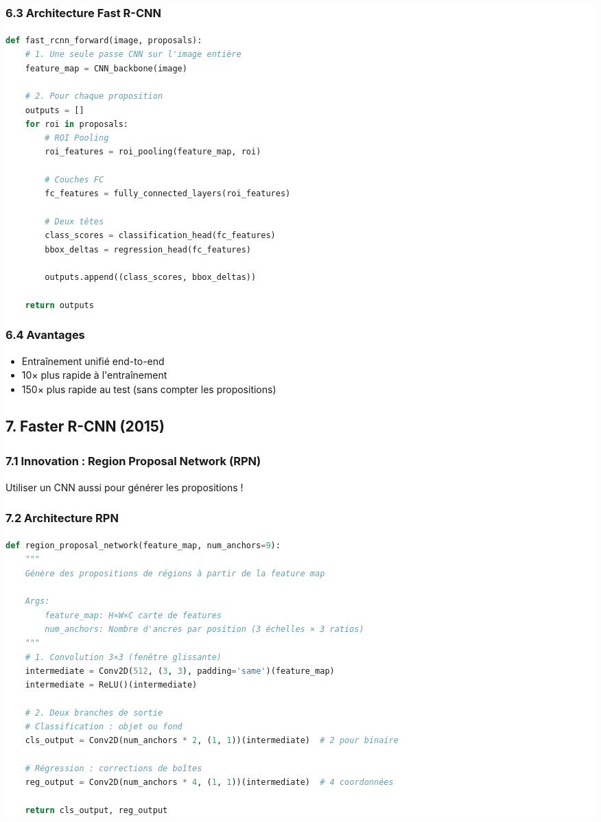 ### 6.3 Architecture Fast R-CNN

```python
def fast_rcnn_forward(image, proposals):
    # 1. Une seule passe CNN sur l'image entière
    feature_map = CNN_backbone(image)
    
    # 2. Pour chaque proposition
    outputs = []
    for roi in proposals:
        # ROI Pooling
        roi_features = roi_pooling(feature_map, roi)
        
        # Couches FC
        fc_features = fully_connected_layers(roi_features)
        
        # Deux têtes
        class_scores = classification_head(fc_features)
        bbox_deltas = regression_head(fc_features)
        
        outputs.append((class_scores, bbox_deltas))
    
    return outputs
```

### 6.4 Avantages
- Entraînement unifié end-to-end
- 10× plus rapide à l'entraînement
- 150× plus rapide au test (sans compter les propositions)

## 7. Faster R-CNN (2015)

### 7.1 Innovation : Region Proposal Network (RPN)

Utiliser un CNN aussi pour générer les propositions !

### 7.2 Architecture RPN

```python
def region_proposal_network(feature_map, num_anchors=9):
    """
    Génère des propositions de régions à partir de la feature map
    
    Args:
        feature_map: H×W×C carte de features
        num_anchors: Nombre d'ancres par position (3 échelles × 3 ratios)
    """
    # 1. Convolution 3×3 (fenêtre glissante)
    intermediate = Conv2D(512, (3, 3), padding='same')(feature_map)
    intermediate = ReLU()(intermediate)
    
    # 2. Deux branches de sortie
    # Classification : objet ou fond
    cls_output = Conv2D(num_anchors * 2, (1, 1))(intermediate)  # 2 pour binaire
    
    # Régression : corrections de boîtes
    reg_output = Conv2D(num_anchors * 4, (1, 1))(intermediate)  # 4 coordonnées
    
    return cls_output, reg_output
```
